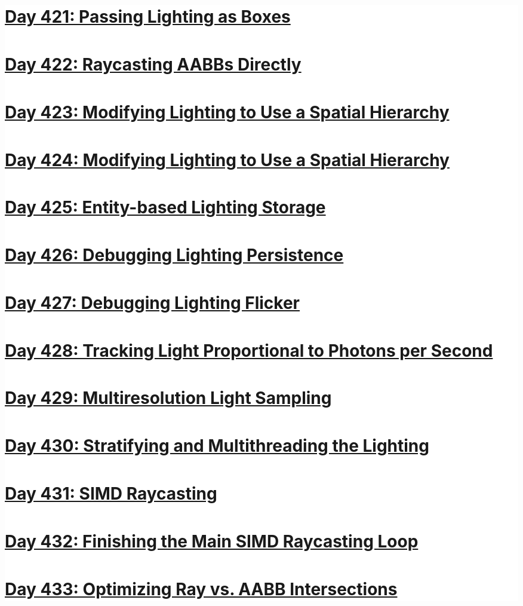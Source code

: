 # [Day 421: Passing Lighting as Boxes](https://hero.handmade.network/episode/code/day421/)

# [Day 422: Raycasting AABBs Directly](https://hero.handmade.network/episode/code/day422/)

# [Day 423: Modifying Lighting to Use a Spatial Hierarchy](https://hero.handmade.network/episode/code/day423/)

# [Day 424: Modifying Lighting to Use a Spatial Hierarchy](https://hero.handmade.network/episode/code/day424/)

# [Day 425: Entity-based Lighting Storage](https://hero.handmade.network/episode/code/day425/)

# [Day 426: Debugging Lighting Persistence](https://hero.handmade.network/episode/code/day426/)

# [Day 427: Debugging Lighting Flicker](https://hero.handmade.network/episode/code/day427/)

# [Day 428: Tracking Light Proportional to Photons per Second](https://hero.handmade.network/episode/code/day428/)

# [Day 429: Multiresolution Light Sampling](https://hero.handmade.network/episode/code/day429/)

# [Day 430: Stratifying and Multithreading the Lighting](https://hero.handmade.network/episode/code/day430/)

# [Day 431: SIMD Raycasting](https://hero.handmade.network/episode/code/day431/)

# [Day 432: Finishing the Main SIMD Raycasting Loop](https://hero.handmade.network/episode/code/day432/)

# [Day 433: Optimizing Ray vs. AABB Intersections](https://hero.handmade.network/episode/code/day433/)
